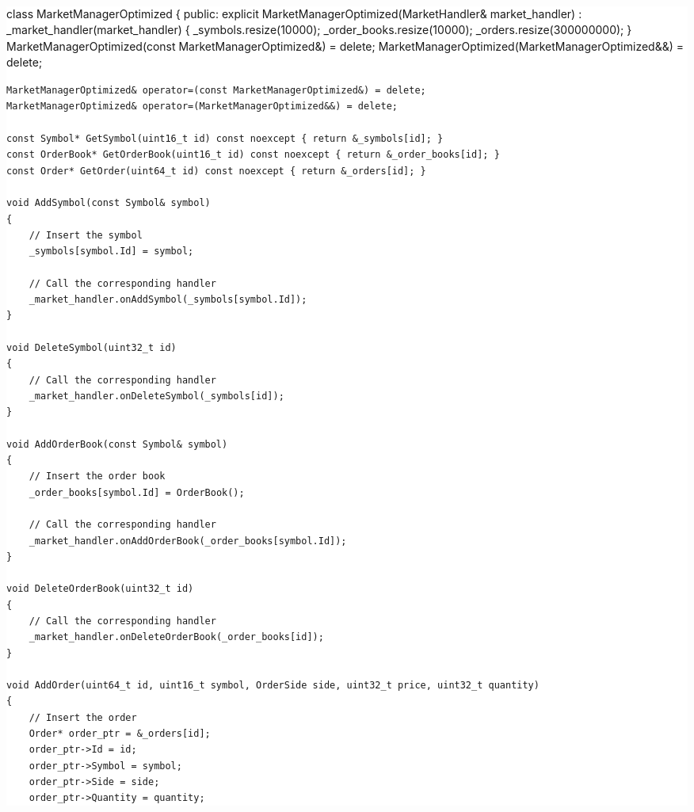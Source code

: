 class MarketManagerOptimized
{
public:
    explicit MarketManagerOptimized(MarketHandler& market_handler) : _market_handler(market_handler)
    {
        _symbols.resize(10000);
        _order_books.resize(10000);
        _orders.resize(300000000);
    }
    MarketManagerOptimized(const MarketManagerOptimized&) = delete;
    MarketManagerOptimized(MarketManagerOptimized&&) = delete;

    MarketManagerOptimized& operator=(const MarketManagerOptimized&) = delete;
    MarketManagerOptimized& operator=(MarketManagerOptimized&&) = delete;

    const Symbol* GetSymbol(uint16_t id) const noexcept { return &_symbols[id]; }
    const OrderBook* GetOrderBook(uint16_t id) const noexcept { return &_order_books[id]; }
    const Order* GetOrder(uint64_t id) const noexcept { return &_orders[id]; }

    void AddSymbol(const Symbol& symbol)
    {
        // Insert the symbol
        _symbols[symbol.Id] = symbol;

        // Call the corresponding handler
        _market_handler.onAddSymbol(_symbols[symbol.Id]);
    }

    void DeleteSymbol(uint32_t id)
    {
        // Call the corresponding handler
        _market_handler.onDeleteSymbol(_symbols[id]);
    }

    void AddOrderBook(const Symbol& symbol)
    {
        // Insert the order book
        _order_books[symbol.Id] = OrderBook();

        // Call the corresponding handler
        _market_handler.onAddOrderBook(_order_books[symbol.Id]);
    }

    void DeleteOrderBook(uint32_t id)
    {
        // Call the corresponding handler
        _market_handler.onDeleteOrderBook(_order_books[id]);
    }

    void AddOrder(uint64_t id, uint16_t symbol, OrderSide side, uint32_t price, uint32_t quantity)
    {
        // Insert the order
        Order* order_ptr = &_orders[id];
        order_ptr->Id = id;
        order_ptr->Symbol = symbol;
        order_ptr->Side = side;
        order_ptr->Quantity = quantity;
